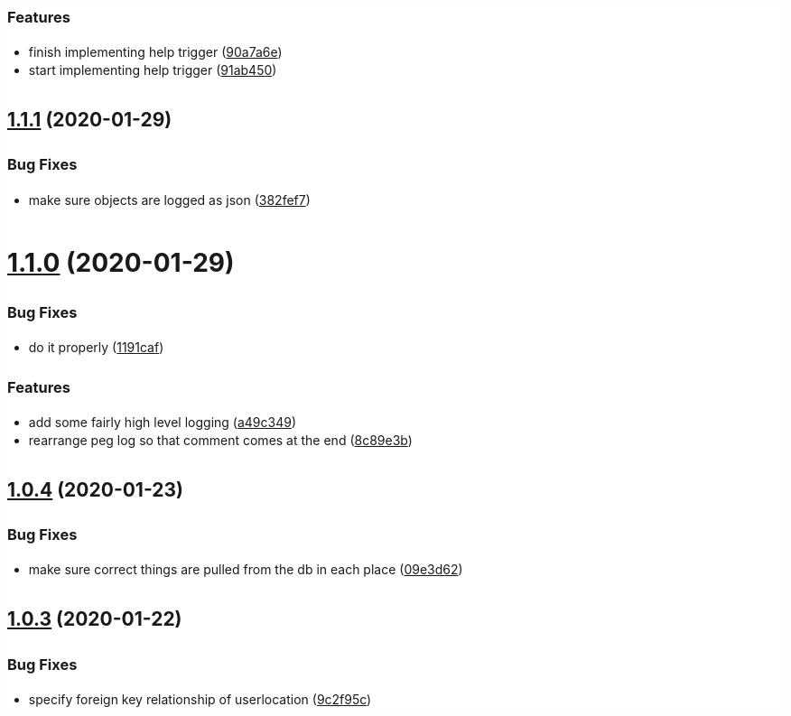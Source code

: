 
### Features

* finish implementing help trigger ([90a7a6e](https://github.com/GlobalX/PockyBot.NET/commit/90a7a6e06b1ac11ab5f540cabfa76bf3f233ceac))
* start implementing help trigger ([91ab450](https://github.com/GlobalX/PockyBot.NET/commit/91ab450f55e19d451266efe733ec89b138e06133))

## [1.1.1](https://github.com/GlobalX/PockyBot.NET/compare/v1.1.0...v1.1.1) (2020-01-29)


### Bug Fixes

* make sure objects are logged as json ([382fef7](https://github.com/GlobalX/PockyBot.NET/commit/382fef73ff4f4afcf8c063280bc23fdd2476c5b2))

# [1.1.0](https://github.com/GlobalX/PockyBot.NET/compare/v1.0.4...v1.1.0) (2020-01-29)


### Bug Fixes

* do it properly ([1191caf](https://github.com/GlobalX/PockyBot.NET/commit/1191cafa0806939bb7602164c5cd136ca339ae25))


### Features

* add some fairly high level logging ([a49c349](https://github.com/GlobalX/PockyBot.NET/commit/a49c34945329be044c3eaf8a80a5f94841fb2069))
* rearrange peg log so that comment comes at the end ([8c89e3b](https://github.com/GlobalX/PockyBot.NET/commit/8c89e3b28424c3fa715fe45657b44a925b7ba6a3))

## [1.0.4](https://github.com/GlobalX/PockyBot.NET/compare/v1.0.3...v1.0.4) (2020-01-23)


### Bug Fixes

* make sure correct things are pulled from the db in each place ([09e3d62](https://github.com/GlobalX/PockyBot.NET/commit/09e3d628f74c749ad26587db215be434d5026920))

## [1.0.3](https://github.com/GlobalX/PockyBot.NET/compare/v1.0.2...v1.0.3) (2020-01-22)


### Bug Fixes

* specify foreign key relationship of userlocation ([9c2f95c](https://github.com/GlobalX/PockyBot.NET/commit/9c2f95cac8304b831e6f743f4c050a65da02000a))
